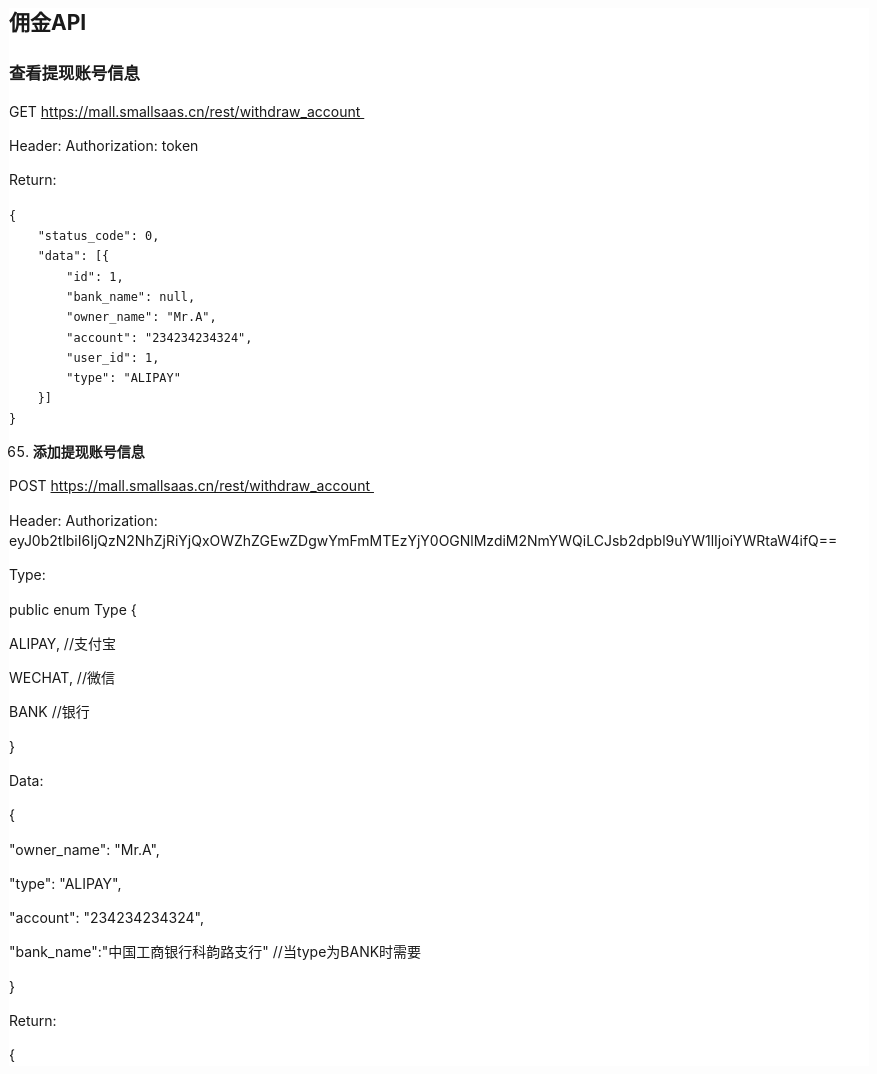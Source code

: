 ## 佣金API

### 查看提现账号信息

GET https://mall.smallsaas.cn/rest/withdraw_account 

Header: Authorization: token

Return:
```
{
    "status_code": 0,
    "data": [{
        "id": 1,
        "bank_name": null,
        "owner_name": "Mr.A",
        "account": "234234234324",
        "user_id": 1,
        "type": "ALIPAY"
    }]
}
```

65. **添加提现账号信息**

POST https://mall.smallsaas.cn/rest/withdraw_account 

Header: Authorization:
eyJ0b2tlbiI6IjQzN2NhZjRiYjQxOWZhZGEwZDgwYmFmMTEzYjY0OGNlMzdiM2NmYWQiLCJsb2dpbl9uYW1lIjoiYWRtaW4ifQ==

Type:

public enum Type {

ALIPAY, //支付宝

WECHAT, //微信

BANK //银行

}

Data:

{

"owner_name": "Mr.A",

"type": "ALIPAY",

"account": "234234234324",

"bank_name":"中国工商银行科韵路支行" //当type为BANK时需要

}

Return:

{
